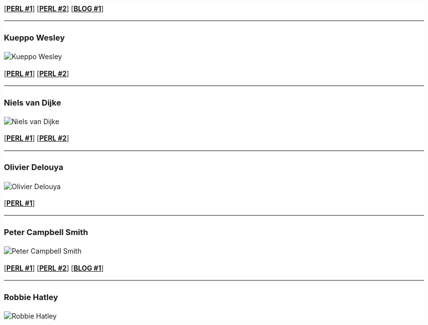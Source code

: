 [[**PERL #1**](https://github.com/manwar/perlweeklychallenge-club/blob/master/challenge-192/jo-37/perl/ch-1.pl)]
[[**PERL #2**](https://github.com/manwar/perlweeklychallenge-club/blob/master/challenge-192/jo-37/perl/ch-2.pl)]
[[**BLOG #1**](https://github.com/jo-37/perlweeklychallenge-club/blob/master/challenge-192/jo-37/ch-2.pdf)]

***

### Kueppo Wesley
![Kueppo Wesley](/images/team/kueppo-wesley.jpg)

[[**PERL #1**](https://github.com/manwar/perlweeklychallenge-club/blob/master/challenge-192/kueppo-wesley/perl/ch-1.pl)]
[[**PERL #2**](https://github.com/manwar/perlweeklychallenge-club/blob/master/challenge-192/kueppo-wesley/perl/ch-2.pl)]

***

### Niels van Dijke
![Niels van Dijke](/images/team/perlboy1967.jpg)

[[**PERL #1**](https://github.com/manwar/perlweeklychallenge-club/blob/master/challenge-192/perlboy1967/perl/ch-1.pl)]
[[**PERL #2**](https://github.com/manwar/perlweeklychallenge-club/blob/master/challenge-192/perlboy1967/perl/ch-2.pl)]

***

### Olivier Delouya
![Olivier Delouya](/images/team/user.jpg)

[[**PERL #1**](https://github.com/manwar/perlweeklychallenge-club/blob/master/challenge-192/olivier-delouya/perl/ch-1.sh)]

***

### Peter Campbell Smith
![Peter Campbell Smith](/images/team/peter-campbell-smith.jpg)

[[**PERL #1**](https://github.com/manwar/perlweeklychallenge-club/blob/master/challenge-192/peter-campbell-smith/perl/ch-1.pl)]
[[**PERL #2**](https://github.com/manwar/perlweeklychallenge-club/blob/master/challenge-192/peter-campbell-smith/perl/ch-2.pl)]
[[**BLOG #1**](https://pjcs-pwc.blogspot.com/2022/11/flipping-easy-and-distributing-fairly.html)]

***

### Robbie Hatley
![Robbie Hatley](/images/team/user.jpg)
